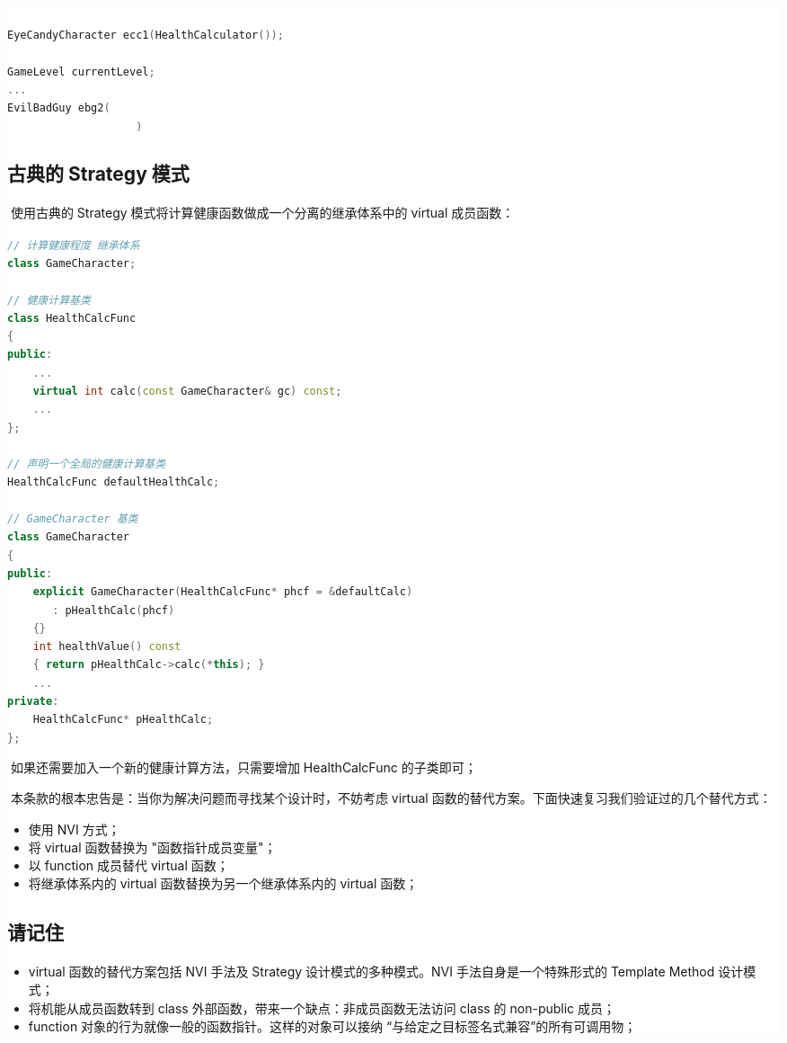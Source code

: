 ````c++

EyeCandyCharacter ecc1(HealthCalculator());

GameLevel currentLevel;
...
EvilBadGuy ebg2(
					)
````



## 古典的 Strategy 模式

​	使用古典的 Strategy 模式将计算健康函数做成一个分离的继承体系中的 virtual 成员函数：

````c++
// 计算健康程度 继承体系
class GameCharacter;

// 健康计算基类
class HealthCalcFunc
{
public:
    ...
	virtual int calc(const GameCharacter& gc) const;
    ...
};

// 声明一个全局的健康计算基类
HealthCalcFunc defaultHealthCalc;

// GameCharacter 基类
class GameCharacter
{
public:
	explicit GameCharacter(HealthCalcFunc* phcf = &defaultCalc)
       : pHealthCalc(phcf)
    {}
    int healthValue() const
    { return pHealthCalc->calc(*this); }
    ...
private:
	HealthCalcFunc* pHealthCalc;
};
````

​	如果还需要加入一个新的健康计算方法，只需要增加 HealthCalcFunc 的子类即可；



​	本条款的根本忠告是：当你为解决问题而寻找某个设计时，不妨考虑 virtual 函数的替代方案。下面快速复习我们验证过的几个替代方式：

- 使用 NVI 方式；
- 将 virtual 函数替换为 "函数指针成员变量"；
- 以 function 成员替代 virtual 函数；
- 将继承体系内的 virtual 函数替换为另一个继承体系内的 virtual 函数；



## 请记住

- virtual 函数的替代方案包括 NVI 手法及 Strategy 设计模式的多种模式。NVI 手法自身是一个特殊形式的 Template Method 设计模式；
- 将机能从成员函数转到 class 外部函数，带来一个缺点：非成员函数无法访问 class 的 non-public 成员；
- function 对象的行为就像一般的函数指针。这样的对象可以接纳 “与给定之目标签名式兼容”的所有可调用物；
